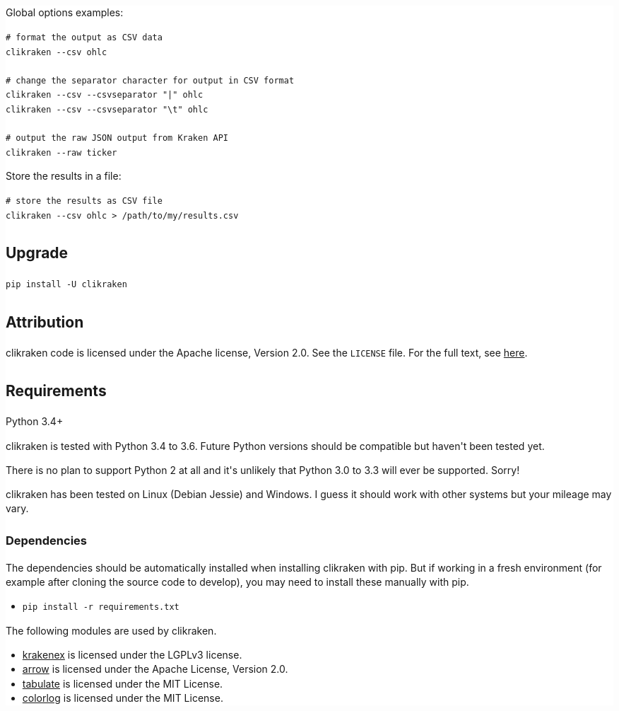 Global options examples:

```
# format the output as CSV data
clikraken --csv ohlc

# change the separator character for output in CSV format
clikraken --csv --csvseparator "|" ohlc
clikraken --csv --csvseparator "\t" ohlc

# output the raw JSON output from Kraken API
clikraken --raw ticker
```

Store the results in a file:

```
# store the results as CSV file
clikraken --csv ohlc > /path/to/my/results.csv
```

## Upgrade

```
pip install -U clikraken
```

## Attribution

clikraken code is licensed under the Apache license, Version 2.0.
See the `LICENSE` file. For the full text, see [here][corelicense].

## Requirements

Python 3.4+

clikraken is tested with Python 3.4 to 3.6. Future Python versions should be compatible but haven't been tested yet.

There is no plan to support Python 2 at all and it's unlikely that Python 3.0 to 3.3 will ever be supported. Sorry!

clikraken has been tested on Linux (Debian Jessie) and Windows. I guess it should work with other systems but your mileage may vary.

### Dependencies

The dependencies should be automatically installed when installing clikraken with pip.
But if working in a fresh environment (for example after cloning the source code to develop), you may need to install these manually with pip.

* `pip install -r requirements.txt`

The following modules are used by clikraken.

* [krakenex][python3-krakenex] is licensed under the LGPLv3 license.
* [arrow][arrow-license] is licensed under the Apache License, Version 2.0.
* [tabulate][tabulate-license] is licensed under the MIT License.
* [colorlog][colorlog-license] is licensed under the MIT License.


[corelicense]: https://www.apache.org/licenses/LICENSE-2.0
[python3-krakenex]: https://github.com/veox/python3-krakenex
[arrow-license]: https://github.com/crsmithdev/arrow/blob/master/LICENSE
[tabulate-license]: https://pypi.python.org/pypi/tabulate
[colorlog-license]: https://github.com/borntyping/python-colorlog